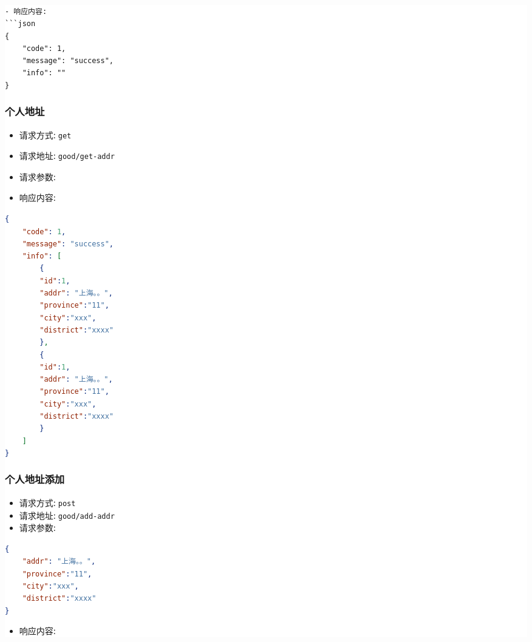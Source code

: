 ```
- 响应内容:  
```json
{
    "code": 1,
    "message": "success",
    "info": ""
}
```


### 个人地址  
- 请求方式: `get`
- 请求地址: `good/get-addr`
- 请求参数:

- 响应内容:  
```json
{
    "code": 1,
    "message": "success",
    "info": [
        {
		"id":1,
		"addr": "上海。。",
		"province":"11",
		"city":"xxx",
		"district":"xxxx"
        },
        {
		"id":1,
		"addr": "上海。。",
		"province":"11",
		"city":"xxx",
		"district":"xxxx"
        }
    ]
}
```

### 个人地址添加  
- 请求方式: `post`
- 请求地址: `good/add-addr`
- 请求参数:
```json
{
	"addr": "上海。。",
	"province":"11",
	"city":"xxx",
	"district":"xxxx"
}
```
- 响应内容:  
```json

```
